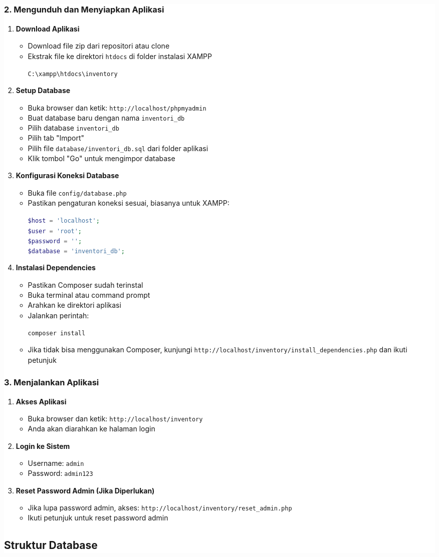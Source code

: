### 2. Mengunduh dan Menyiapkan Aplikasi

1. **Download Aplikasi**
   - Download file zip dari repositori atau clone
   - Ekstrak file ke direktori `htdocs` di folder instalasi XAMPP
     ```
     C:\xampp\htdocs\inventory
     ```

2. **Setup Database**
   - Buka browser dan ketik: `http://localhost/phpmyadmin`
   - Buat database baru dengan nama `inventori_db`
   - Pilih database `inventori_db`
   - Pilih tab "Import"
   - Pilih file `database/inventori_db.sql` dari folder aplikasi
   - Klik tombol "Go" untuk mengimpor database

3. **Konfigurasi Koneksi Database**
   - Buka file `config/database.php`
   - Pastikan pengaturan koneksi sesuai, biasanya untuk XAMPP:
     ```php
     $host = 'localhost';
     $user = 'root';
     $password = '';
     $database = 'inventori_db';
     ```

4. **Instalasi Dependencies**
   - Pastikan Composer sudah terinstal
   - Buka terminal atau command prompt
   - Arahkan ke direktori aplikasi
   - Jalankan perintah:
     ```
     composer install
     ```
   - Jika tidak bisa menggunakan Composer, kunjungi `http://localhost/inventory/install_dependencies.php` dan ikuti petunjuk

### 3. Menjalankan Aplikasi

1. **Akses Aplikasi**
   - Buka browser dan ketik: `http://localhost/inventory`
   - Anda akan diarahkan ke halaman login

2. **Login ke Sistem**
   - Username: `admin`
   - Password: `admin123`

3. **Reset Password Admin (Jika Diperlukan)**
   - Jika lupa password admin, akses: `http://localhost/inventory/reset_admin.php`
   - Ikuti petunjuk untuk reset password admin

## Struktur Database
